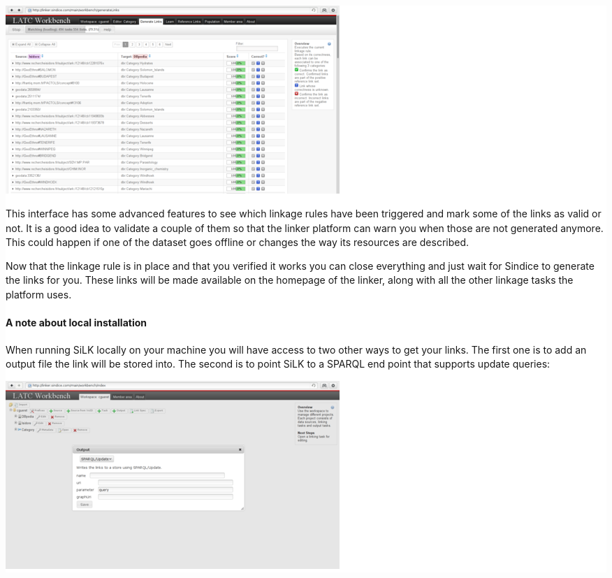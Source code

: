 ![Generate links](imgs/generate-links.png)

This interface has some advanced features to see which linkage rules have been triggered and mark some of the links as valid or not. It is a good idea to validate a couple of them so that the linker platform can warn you when those are not generated anymore. This could happen if one of the dataset goes offline or changes the way its resources are described. 

Now that the linkage rule is in place and that you verified it works you can close everything and just wait for Sindice to generate the links for you. These links will be made available on the homepage of the linker, along with all the other linkage tasks the platform uses. 

#### A note about local installation
When running SiLK locally on your machine you will have access to two other ways to get your links. The first one is to add an output file the link will be stored into. The second is to point SiLK to a SPARQL end point that supports update queries:

![Send to SPARQL](imgs/send-to-sparql.png)












